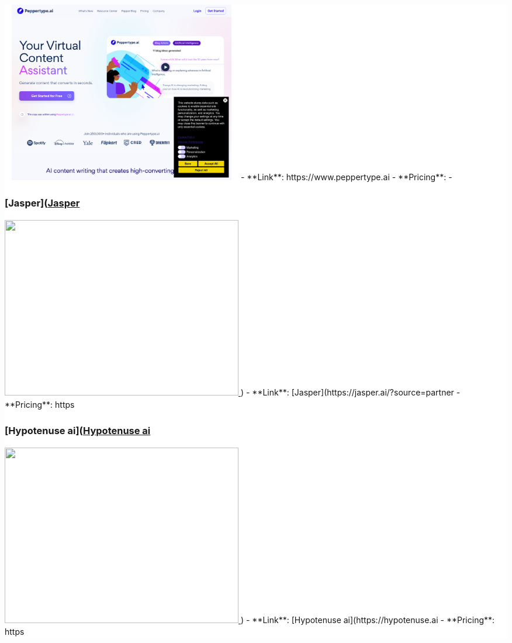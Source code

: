    <img src="media/Peppertype.ai.png" width="400" height="300">
</a>
 - **Link**: https://www.peppertype.ai
- **Pricing**: -

### [Jasper]([Jasper](https://jasper.ai/?source=partner)
<a href="[Jasper](https://jasper.ai/?source=partner">
   <img src="media/Jasper.png" width="400" height="300">
</a>
)
- **Link**: [Jasper](https://jasper.ai/?source=partner
- **Pricing**: https

### [Hypotenuse ai]([Hypotenuse ai](https://hypotenuse.ai)
<a href="[Hypotenuse ai](https://hypotenuse.ai">
   <img src="media/Hypotenuse ai.png" width="400" height="300">
</a>
)
- **Link**: [Hypotenuse ai](https://hypotenuse.ai
- **Pricing**: https

